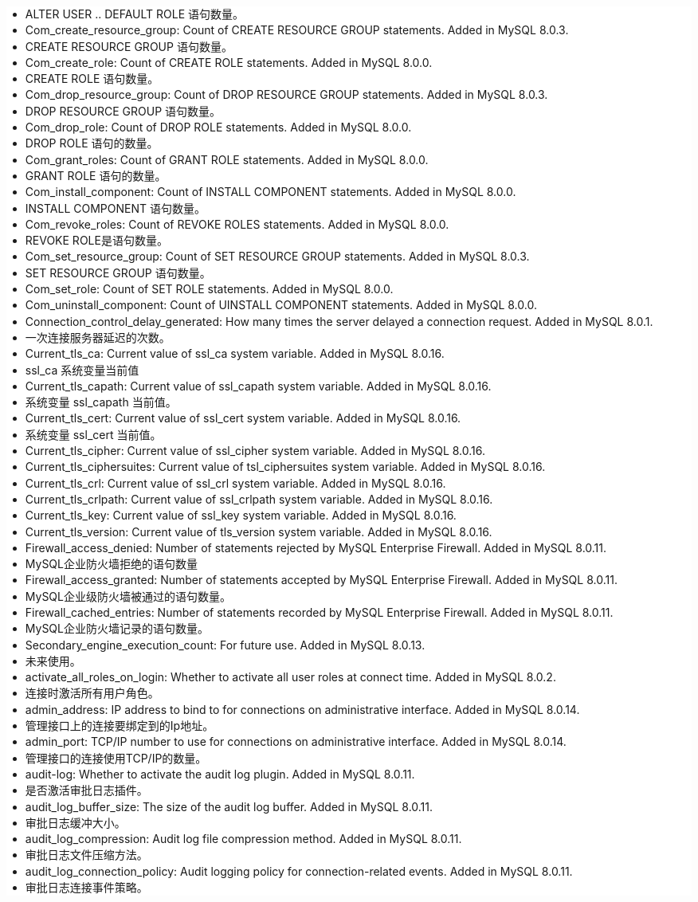 *  ALTER USER .. DEFAULT ROLE 语句数量。
* Com_create_resource_group: Count of CREATE RESOURCE GROUP statements. Added in MySQL 8.0.3.
*  CREATE RESOURCE GROUP 语句数量。
* Com_create_role: Count of CREATE ROLE statements. Added in MySQL 8.0.0.
*  CREATE ROLE 语句数量。
* Com_drop_resource_group: Count of DROP RESOURCE GROUP statements. Added in MySQL 8.0.3.
*  DROP RESOURCE GROUP 语句数量。
* Com_drop_role: Count of DROP ROLE statements. Added in MySQL 8.0.0.
*  DROP ROLE 语句的数量。
* Com_grant_roles: Count of GRANT ROLE statements. Added in MySQL 8.0.0.
*  GRANT ROLE 语句的数量。
* Com_install_component: Count of INSTALL COMPONENT statements. Added in MySQL 8.0.0.
*  INSTALL COMPONENT 语句数量。
* Com_revoke_roles: Count of REVOKE ROLES statements. Added in MySQL 8.0.0.
*  REVOKE ROLE是语句数量。
* Com_set_resource_group: Count of SET RESOURCE GROUP statements. Added in MySQL 8.0.3.
*  SET RESOURCE GROUP 语句数量。
* Com_set_role: Count of SET ROLE statements. Added in MySQL 8.0.0.
* Com_uninstall_component: Count of UINSTALL COMPONENT statements. Added in MySQL 8.0.0.
* Connection_control_delay_generated: How many times the server delayed a connection request. Added in MySQL 8.0.1.
*  一次连接服务器延迟的次数。
* Current_tls_ca: Current value of ssl_ca system variable. Added in MySQL 8.0.16.
*  ssl_ca 系统变量当前值
* Current_tls_capath: Current value of ssl_capath system variable. Added in MySQL 8.0.16.
*  系统变量 ssl_capath 当前值。
* Current_tls_cert: Current value of ssl_cert system variable. Added in MySQL 8.0.16.
*  系统变量 ssl_cert 当前值。
* Current_tls_cipher: Current value of ssl_cipher system variable. Added in MySQL 8.0.16.
* Current_tls_ciphersuites: Current value of tsl_ciphersuites system variable. Added in MySQL 8.0.16.
* Current_tls_crl: Current value of ssl_crl system variable. Added in MySQL 8.0.16.
* Current_tls_crlpath: Current value of ssl_crlpath system variable. Added in MySQL 8.0.16.
* Current_tls_key: Current value of ssl_key system variable. Added in MySQL 8.0.16.
* Current_tls_version: Current value of tls_version system variable. Added in MySQL 8.0.16.
* Firewall_access_denied: Number of statements rejected by MySQL Enterprise Firewall. Added in MySQL 8.0.11.
*  MySQL企业防火墙拒绝的语句数量
* Firewall_access_granted: Number of statements accepted by MySQL Enterprise Firewall. Added in MySQL 8.0.11.
*  MySQL企业级防火墙被通过的语句数量。
* Firewall_cached_entries: Number of statements recorded by MySQL Enterprise Firewall. Added in MySQL 8.0.11.
*  MySQL企业防火墙记录的语句数量。
* Secondary_engine_execution_count: For future use. Added in MySQL 8.0.13.
*  未来使用。
* activate_all_roles_on_login: Whether to activate all user roles at connect time. Added in MySQL 8.0.2.
*  连接时激活所有用户角色。
* admin_address: IP address to bind to for connections on administrative interface. Added in MySQL 8.0.14.
*  管理接口上的连接要绑定到的Ip地址。
* admin_port: TCP/IP number to use for connections on administrative interface. Added in MySQL 8.0.14.
*  管理接口的连接使用TCP/IP的数量。
* audit-log: Whether to activate the audit log plugin. Added in MySQL 8.0.11.
*  是否激活审批日志插件。
* audit_log_buffer_size: The size of the audit log buffer. Added in MySQL 8.0.11.
*  审批日志缓冲大小。
* audit_log_compression: Audit log file compression method. Added in MySQL 8.0.11.
*  审批日志文件压缩方法。
* audit_log_connection_policy: Audit logging policy for connection-related events. Added in MySQL 8.0.11.
*  审批日志连接事件策略。